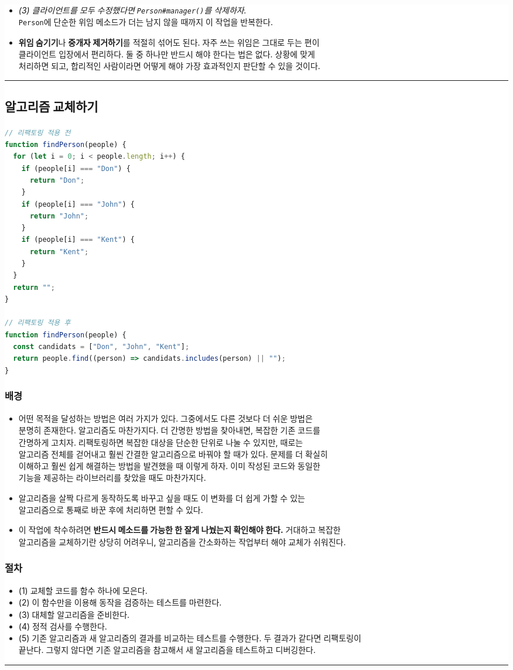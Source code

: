 - _(3) 클라이언트를 모두 수정했다면 `Person#manager()`를 삭제하자._  
  `Person`에 단순한 위임 메소드가 더는 남지 않을 때까지 이 작업을 반복한다.

- **위임 숨기기**나 **중개자 제거하기**를 적절히 섞어도 된다. 자주 쓰는 위임은 그대로 두는 편이  
  클라이언트 입장에서 편리하다. 둘 중 하나만 반드시 해야 한다는 법은 없다. 상황에 맞게  
  처리하면 되고, 합리적인 사람이라면 어떻게 해야 가장 효과적인지 판단할 수 있을 것이다.

<hr/>

## 알고리즘 교체하기

```js
// 리팩토링 적용 전
function findPerson(people) {
  for (let i = 0; i < people.length; i++) {
    if (people[i] === "Don") {
      return "Don";
    }
    if (people[i] === "John") {
      return "John";
    }
    if (people[i] === "Kent") {
      return "Kent";
    }
  }
  return "";
}

// 리팩토링 적용 후
function findPerson(people) {
  const candidats = ["Don", "John", "Kent"];
  return people.find((person) => candidats.includes(person) || "");
}
```

### 배경

- 어떤 목적을 달성하는 방법은 여러 가지가 있다. 그중에서도 다른 것보다 더 쉬운 방법은  
  분명히 존재한다. 알고리즘도 마찬가지다. 더 간명한 방법을 찾아내면, 복잡한 기존 코드를  
  간명하게 고치자. 리팩토링하면 복잡한 대상을 단순한 단위로 나눌 수 있지만, 때로는  
  알고리즘 전체를 걷어내고 훨씬 간결한 알고리즘으로 바꿔야 할 때가 있다. 문제를 더 확실히  
  이해하고 훨씬 쉽게 해결하는 방법을 발견했을 때 이렇게 하자. 이미 작성된 코드와 동일한  
  기능을 제공하는 라이브러리를 찾았을 때도 마찬가지다.

- 알고리즘을 살짝 다르게 동작하도록 바꾸고 싶을 때도 이 변화를 더 쉽게 가할 수 있는  
  알고리즘으로 통째로 바꾼 후에 처리하면 편할 수 있다.

- 이 작업에 착수하려면 **반드시 메소드를 가능한 한 잘게 나눴는지 확인해야 한다.** 거대하고 복잡한  
  알고리즘을 교체하기란 상당히 어려우니, 알고리즘을 간소화하는 작업부터 해야 교체가 쉬워진다.

### 절차

- (1) 교체할 코드를 함수 하나에 모은다.
- (2) 이 함수만을 이용해 동작을 검증하는 테스트를 마련한다.
- (3) 대체할 알고리즘을 준비한다.
- (4) 정적 검사를 수행한다.
- (5) 기존 알고리즘과 새 알고리즘의 결과를 비교하는 테스트를 수행한다. 두 결과가 같다면 리팩토링이  
  끝난다. 그렇지 않다면 기존 알고리즘을 참고해서 새 알고리즘을 테스트하고 디버깅한다.

<hr/>
